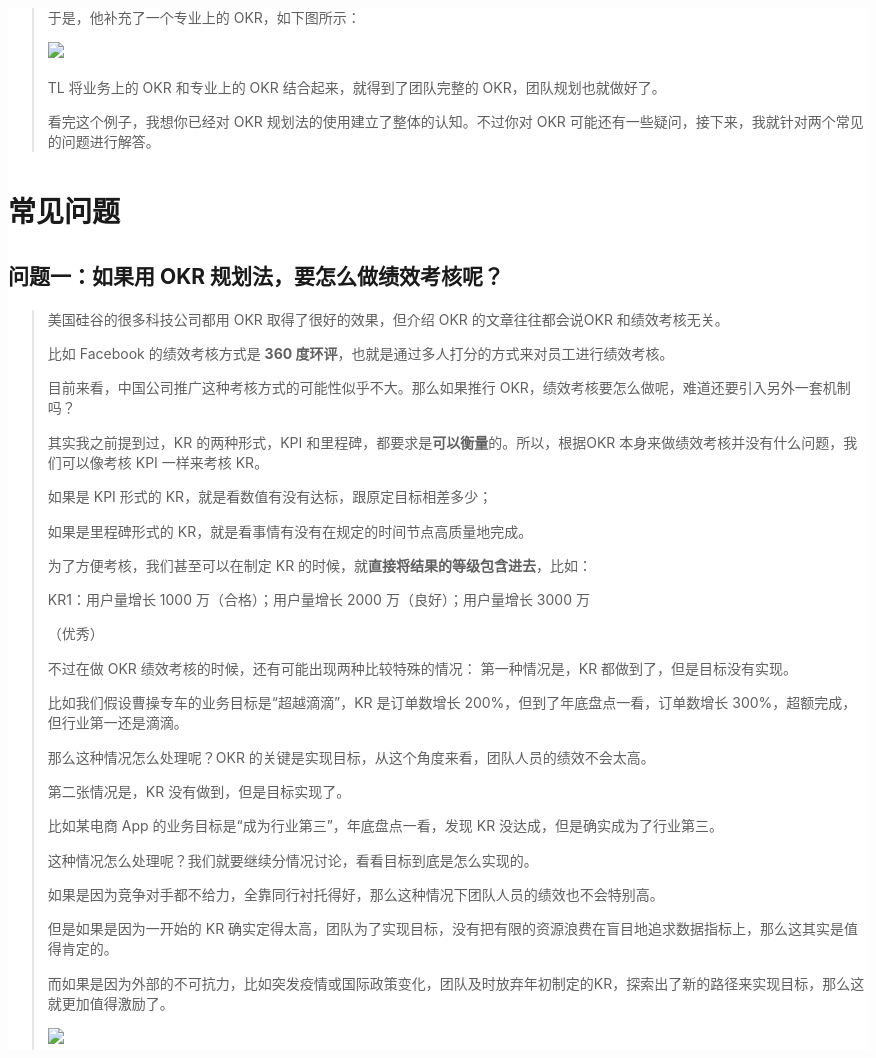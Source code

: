 > 于是，他补充了一个专业上的 OKR，如下图所示：
>
> ![](media/image12.png)
>
> TL 将业务上的 OKR 和专业上的 OKR 结合起来，就得到了团队完整的 OKR，团队规划也就做好了。
>
> 看完这个例子，我想你已经对 OKR 规划法的使用建立了整体的认知。不过你对 OKR 可能还有一些疑问，接下来，我就针对两个常见的问题进行解答。

# 常见问题

## 问题一：如果用 OKR 规划法，要怎么做绩效考核呢？

> 美国硅谷的很多科技公司都用 OKR 取得了很好的效果，但介绍 OKR 的文章往往都会说OKR 和绩效考核无关。
>
> 比如 Facebook 的绩效考核方式是 **360 度环评**，也就是通过多人打分的方式来对员工进行绩效考核。
>
> 目前来看，中国公司推广这种考核方式的可能性似乎不大。那么如果推行 OKR，绩效考核要怎么做呢，难道还要引入另外一套机制吗？
>
> 其实我之前提到过，KR 的两种形式，KPI 和里程碑，都要求是**可以衡量**的。所以，根据OKR 本身来做绩效考核并没有什么问题，我们可以像考核 KPI 一样来考核 KR。
>
> 如果是 KPI 形式的 KR，就是看数值有没有达标，跟原定目标相差多少；
>
> 如果是里程碑形式的 KR，就是看事情有没有在规定的时间节点高质量地完成。
>
> 为了方便考核，我们甚至可以在制定 KR 的时候，就**直接将结果的等级包含进去**，比如：
>
> KR1：用户量增长 1000 万（合格）；用户量增长 2000 万（良好）；用户量增长 3000 万
>
> （优秀）
>
> 不过在做 OKR 绩效考核的时候，还有可能出现两种比较特殊的情况： 第一种情况是，KR 都做到了，但是目标没有实现。
>
> 比如我们假设曹操专车的业务目标是“超越滴滴”，KR 是订单数增长 200%，但到了年底盘点一看，订单数增长 300%，超额完成，但行业第一还是滴滴。
>
> 那么这种情况怎么处理呢？OKR 的关键是实现目标，从这个角度来看，团队人员的绩效不会太高。
>
> 第二张情况是，KR 没有做到，但是目标实现了。
>
> 比如某电商 App 的业务目标是“成为行业第三”，年底盘点一看，发现 KR 没达成，但是确实成为了行业第三。
>
> 这种情况怎么处理呢？我们就要继续分情况讨论，看看目标到底是怎么实现的。
>
> 如果是因为竞争对手都不给力，全靠同行衬托得好，那么这种情况下团队人员的绩效也不会特别高。
>
> 但是如果是因为一开始的 KR 确实定得太高，团队为了实现目标，没有把有限的资源浪费在盲目地追求数据指标上，那么这其实是值得肯定的。
>
> 而如果是因为外部的不可抗力，比如突发疫情或国际政策变化，团队及时放弃年初制定的KR，探索出了新的路径来实现目标，那么这就更加值得激励了。
>
> ![](media/image13.png)
